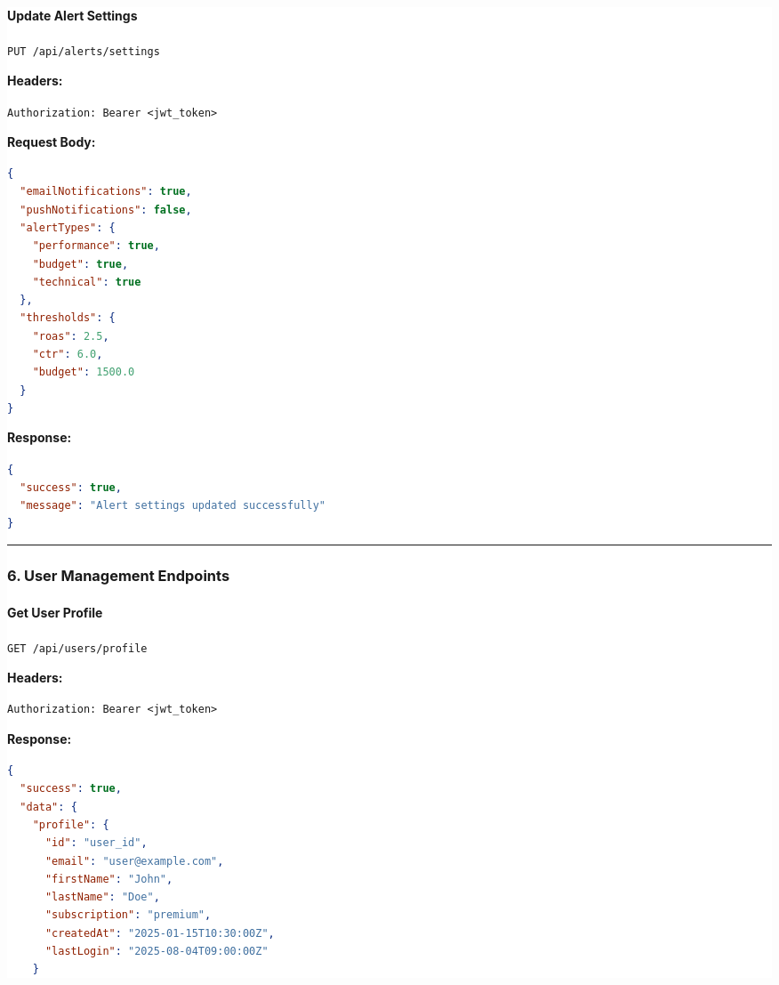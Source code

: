 #### Update Alert Settings

```
PUT /api/alerts/settings
```

**Headers:**

```
Authorization: Bearer <jwt_token>
```

**Request Body:**

```json
{
  "emailNotifications": true,
  "pushNotifications": false,
  "alertTypes": {
    "performance": true,
    "budget": true,
    "technical": true
  },
  "thresholds": {
    "roas": 2.5,
    "ctr": 6.0,
    "budget": 1500.0
  }
}
```

**Response:**

```json
{
  "success": true,
  "message": "Alert settings updated successfully"
}
```

---

### 6. User Management Endpoints

#### Get User Profile

```
GET /api/users/profile
```

**Headers:**

```
Authorization: Bearer <jwt_token>
```

**Response:**

```json
{
  "success": true,
  "data": {
    "profile": {
      "id": "user_id",
      "email": "user@example.com",
      "firstName": "John",
      "lastName": "Doe",
      "subscription": "premium",
      "createdAt": "2025-01-15T10:30:00Z",
      "lastLogin": "2025-08-04T09:00:00Z"
    }
```
